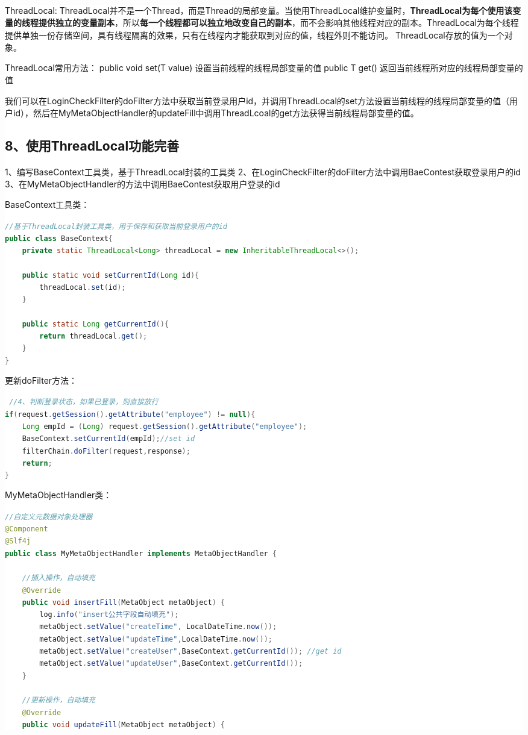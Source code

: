ThreadLocal:
ThreadLocal并不是一个Thread，而是Thread的局部变量。当使用ThreadLocal维护变量时，**ThreadLocal为每个使用该变量的线程提供独立的变量副本**，所以**每一个线程都可以独立地改变自己的副本**，而不会影响其他线程对应的副本。ThreadLocal为每个线程提供单独一份存储空间，具有线程隔离的效果，只有在线程内才能获取到对应的值，线程外则不能访问。
ThreadLocal存放的值为一个对象。

ThreadLocal常用方法：
public void set(T value) 设置当前线程的线程局部变量的值
public T get() 返回当前线程所对应的线程局部变量的值

我们可以在LoginCheckFilter的doFilter方法中获取当前登录用户id，并调用ThreadLocal的set方法设置当前线程的线程局部变量的值（用户id），然后在MyMetaObjectHandler的updateFill中调用ThreadLcoal的get方法获得当前线程局部变量的值。

## 8、使用ThreadLocal功能完善

1、编写BaseContext工具类，基于ThreadLocal封装的工具类
2、在LoginCheckFilter的doFilter方法中调用BaeContest获取登录用户的id
3、在MyMetaObjectHandler的方法中调用BaeContest获取用户登录的id

BaseContext工具类：

```java
//基于ThreadLocal封装工具类，用于保存和获取当前登录用户的id
public class BaseContext{
    private static ThreadLocal<Long> threadLocal = new InheritableThreadLocal<>();

    public static void setCurrentId(Long id){
        threadLocal.set(id);
    }

    public static Long getCurrentId(){
        return threadLocal.get();
    }
}
```

更新doFilter方法：

```java
 //4、判断登录状态，如果已登录，则直接放行
if(request.getSession().getAttribute("employee") != null){
    Long empId = (Long) request.getSession().getAttribute("employee");
    BaseContext.setCurrentId(empId);//set id
    filterChain.doFilter(request,response);
    return;
}
```

MyMetaObjectHandler类：

```java
//自定义元数据对象处理器
@Component
@Slf4j
public class MyMetaObjectHandler implements MetaObjectHandler {

    //插入操作，自动填充
    @Override
    public void insertFill(MetaObject metaObject) {
        log.info("insert公共字段自动填充");
        metaObject.setValue("createTime", LocalDateTime.now());
        metaObject.setValue("updateTime",LocalDateTime.now());
        metaObject.setValue("createUser",BaseContext.getCurrentId()); //get id
        metaObject.setValue("updateUser",BaseContext.getCurrentId());
    }

    //更新操作，自动填充
    @Override
    public void updateFill(MetaObject metaObject) {
```